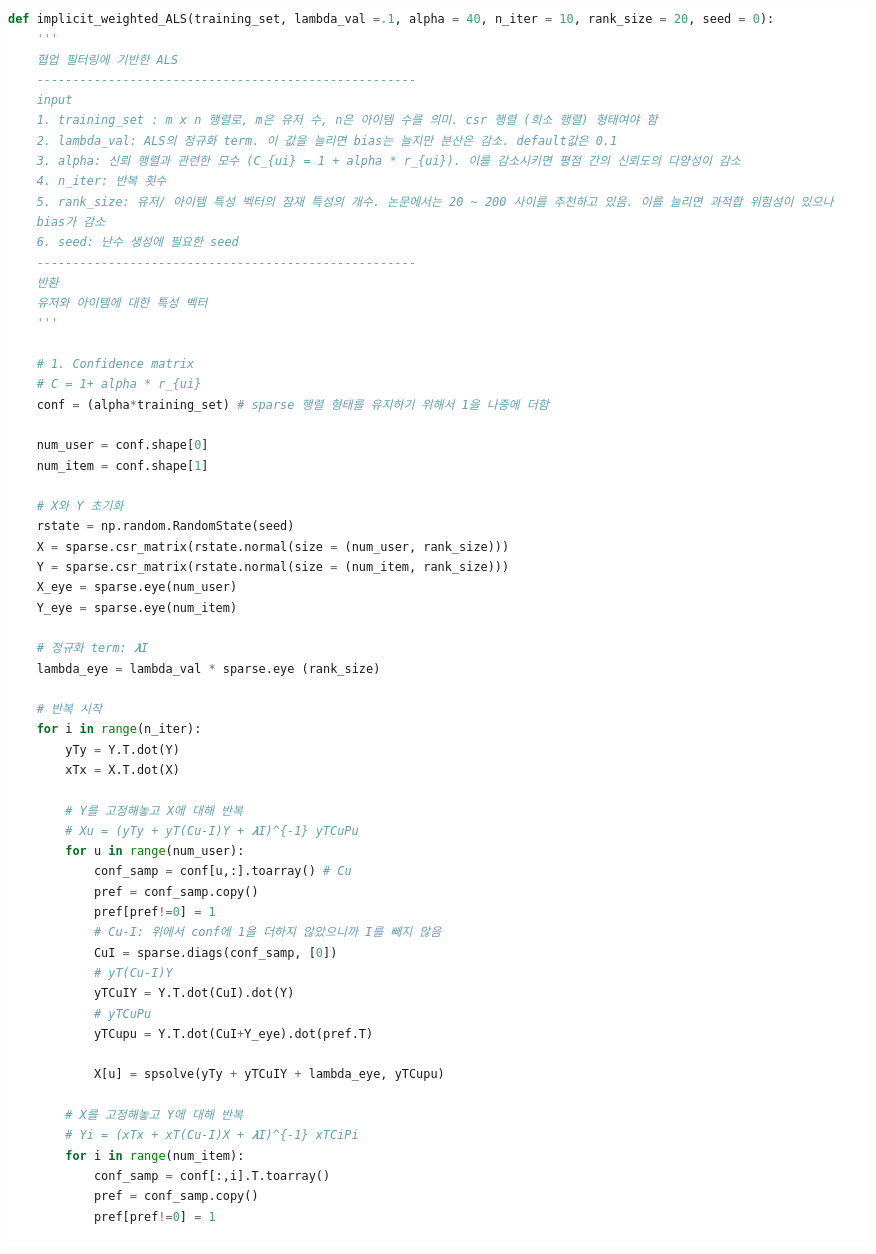 
```python
def implicit_weighted_ALS(training_set, lambda_val =.1, alpha = 40, n_iter = 10, rank_size = 20, seed = 0):
    '''
    협업 필터링에 기반한 ALS
    -----------------------------------------------------
    input
    1. training_set : m x n 행렬로, m은 유저 수, n은 아이템 수를 의미. csr 행렬 (희소 행렬) 형태여야 함 
    2. lambda_val: ALS의 정규화 term. 이 값을 늘리면 bias는 늘지만 분산은 감소. default값은 0.1
    3. alpha: 신뢰 행렬과 관련한 모수 (C_{ui} = 1 + alpha * r_{ui}). 이를 감소시키면 평점 간의 신뢰도의 다양성이 감소
    4. n_iter: 반복 횟수
    5. rank_size: 유저/ 아이템 특성 벡터의 잠재 특성의 개수. 논문에서는 20 ~ 200 사이를 추천하고 있음. 이를 늘리면 과적합 위험성이 있으나 
    bias가 감소
    6. seed: 난수 생성에 필요한 seed
    -----------------------------------------------------
    반환
    유저와 아이템에 대한 특성 벡터
    '''
    
    # 1. Confidence matrix
    # C = 1+ alpha * r_{ui}
    conf = (alpha*training_set) # sparse 행렬 형태를 유지하기 위해서 1을 나중에 더함
    
    num_user = conf.shape[0]
    num_item = conf.shape[1]

    # X와 Y 초기화
    rstate = np.random.RandomState(seed)
    X = sparse.csr_matrix(rstate.normal(size = (num_user, rank_size)))
    Y = sparse.csr_matrix(rstate.normal(size = (num_item, rank_size)))
    X_eye = sparse.eye(num_user)
    Y_eye = sparse.eye(num_item)
    
    # 정규화 term: 𝝀I
    lambda_eye = lambda_val * sparse.eye (rank_size)
    
    # 반복 시작
    for i in range(n_iter):
        yTy = Y.T.dot(Y)
        xTx = X.T.dot(X)
        
        # Y를 고정해놓고 X에 대해 반복
        # Xu = (yTy + yT(Cu-I)Y + 𝝀I)^{-1} yTCuPu
        for u in range(num_user):
            conf_samp = conf[u,:].toarray() # Cu
            pref = conf_samp.copy()
            pref[pref!=0] = 1
            # Cu-I: 위에서 conf에 1을 더하지 않았으니까 I를 빼지 않음 
            CuI = sparse.diags(conf_samp, [0])
            # yT(Cu-I)Y
            yTCuIY = Y.T.dot(CuI).dot(Y)
            # yTCuPu
            yTCupu = Y.T.dot(CuI+Y_eye).dot(pref.T)
            
            X[u] = spsolve(yTy + yTCuIY + lambda_eye, yTCupu)
        
        # X를 고정해놓고 Y에 대해 반복
        # Yi = (xTx + xT(Cu-I)X + 𝝀I)^{-1} xTCiPi
        for i in range(num_item):
            conf_samp = conf[:,i].T.toarray()
            pref = conf_samp.copy()
            pref[pref!=0] = 1
            
```
